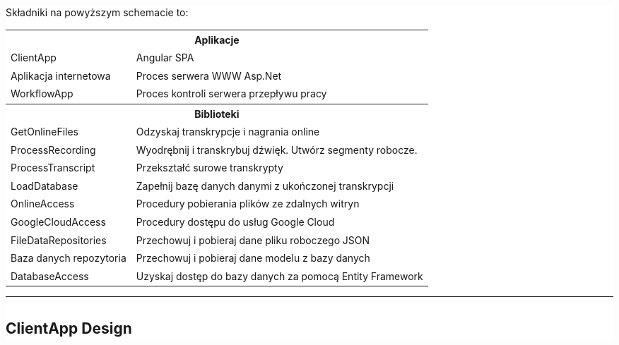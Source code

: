 <p> Składniki na powyższym schemacie to: </p>

<table style="width:100%">
<tr><th colspan="2"> Aplikacje </th></tr>
<tr><td> ClientApp </td><td> Angular SPA </td></tr>
<tr><td> Aplikacja internetowa </td><td> Proces serwera WWW Asp.Net </td></tr>
<tr><td> WorkflowApp </td><td> Proces kontroli serwera przepływu pracy </td></tr>
<tr><th colspan="2"> Biblioteki </th></tr>
<tr><td> GetOnlineFiles </td><td> Odzyskaj transkrypcje i nagrania online </td></tr>
<tr><td> ProcessRecording </td><td> Wyodrębnij i transkrybuj dźwięk. Utwórz segmenty robocze. </td></tr>
<tr><td> ProcessTranscript </td><td> Przekształć surowe transkrypty </td></tr>
<tr><td> LoadDatabase </td><td> Zapełnij bazę danych danymi z ukończonej transkrypcji </td></tr>
<tr><td> OnlineAccess </td><td> Procedury pobierania plików ze zdalnych witryn </td></tr>
<tr><td> GoogleCloudAccess </td><td> Procedury dostępu do usług Google Cloud </td></tr>
<tr><td> FileDataRepositories </td><td> Przechowuj i pobieraj dane pliku roboczego JSON </td></tr>
<tr><td> Baza danych repozytoria </td><td> Przechowuj i pobieraj dane modelu z bazy danych </td></tr>
<tr><td> DatabaseAccess </td><td> Uzyskaj dostęp do bazy danych za pomocą Entity Framework </td></tr>
</table>
<hr /><h2> ClientApp Design </h2>
</markdown>